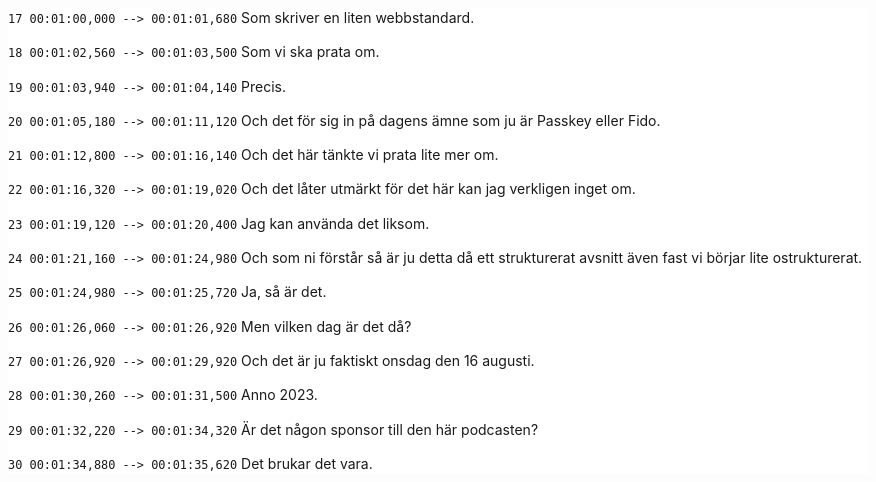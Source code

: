 
`17 00:01:00,000 --> 00:01:01,680`
Som skriver en liten webbstandard.



`18 00:01:02,560 --> 00:01:03,500`
Som vi ska prata om.



`19 00:01:03,940 --> 00:01:04,140`
Precis.



`20 00:01:05,180 --> 00:01:11,120`
Och det för sig in på dagens ämne som ju är Passkey eller Fido.



`21 00:01:12,800 --> 00:01:16,140`
Och det här tänkte vi prata lite mer om.



`22 00:01:16,320 --> 00:01:19,020`
Och det låter utmärkt för det här kan jag verkligen inget om.



`23 00:01:19,120 --> 00:01:20,400`
Jag kan använda det liksom.



`24 00:01:21,160 --> 00:01:24,980`
Och som ni förstår så är ju detta då ett strukturerat avsnitt även fast vi börjar lite ostrukturerat.



`25 00:01:24,980 --> 00:01:25,720`
Ja, så är det.



`26 00:01:26,060 --> 00:01:26,920`
Men vilken dag är det då?



`27 00:01:26,920 --> 00:01:29,920`
Och det är ju faktiskt onsdag den 16 augusti.



`28 00:01:30,260 --> 00:01:31,500`
Anno 2023.



`29 00:01:32,220 --> 00:01:34,320`
Är det någon sponsor till den här podcasten?



`30 00:01:34,880 --> 00:01:35,620`
Det brukar det vara.
